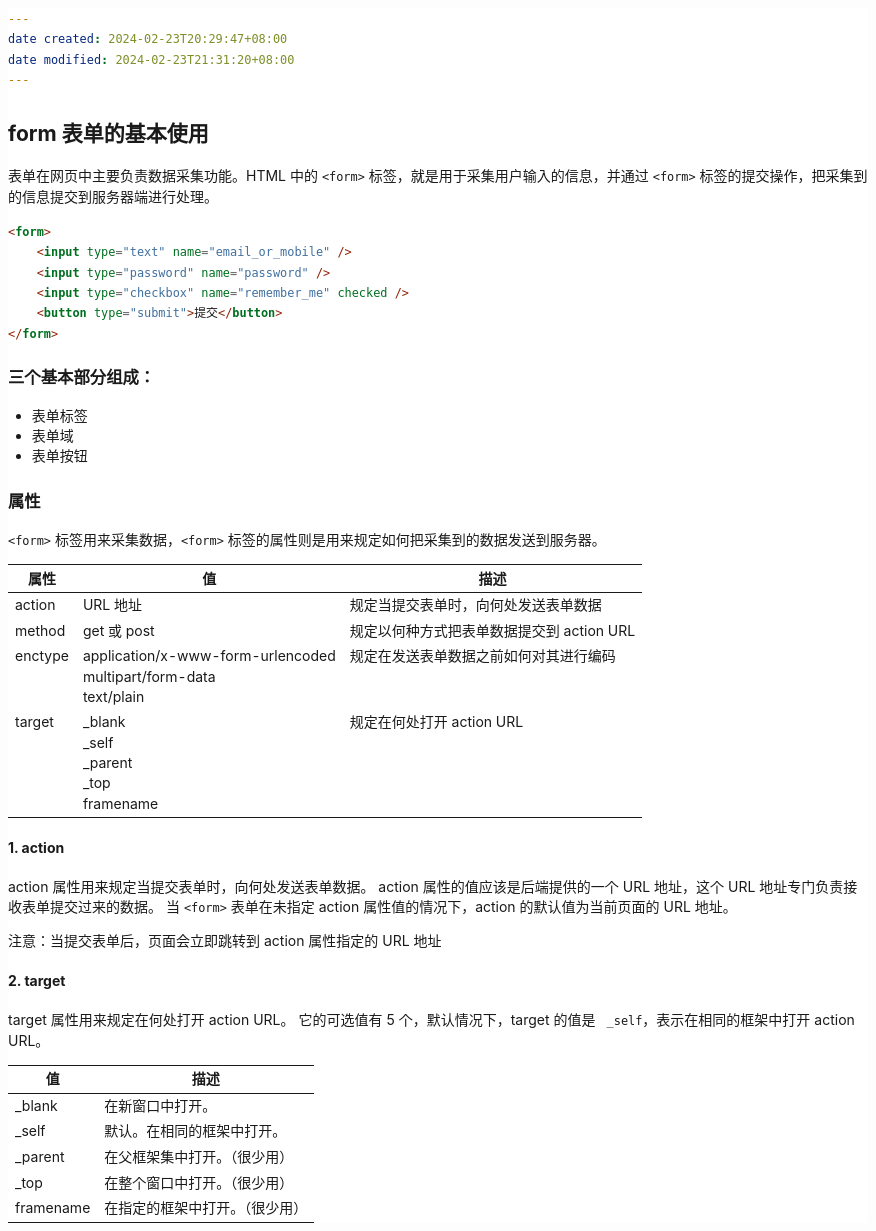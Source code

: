 ```yaml
---
date created: 2024-02-23T20:29:47+08:00
date modified: 2024-02-23T21:31:20+08:00
---
```

## form 表单的基本使用

表单在网页中主要负责数据采集功能。HTML 中的 `<form>` 标签，就是用于采集用户输入的信息，并通过 `<form>` 标签的提交操作，把采集到的信息提交到服务器端进行处理。

```html
<form>
    <input type="text" name="email_or_mobile" />
    <input type="password" name="password" />
    <input type="checkbox" name="remember_me" checked />
    <button type="submit">提交</button>
</form>
```

### 三个基本部分组成：

- 表单标签
- 表单域
- 表单按钮

### 属性

`<form>` 标签用来采集数据，`<form>` 标签的属性则是用来规定如何把采集到的数据发送到服务器。

| **属性**  | **值**                                                                      | **描述**                     |
| ------- | -------------------------------------------------------------------------- | -------------------------- |
| action  | URL 地址                                                                      | 规定当提交表单时，向何处发送表单数据         |
| method  | get 或 post                                                                   | 规定以何种方式把表单数据提交到 action URL |
| enctype | application/x-www-form-urlencoded  <br>multipart/form-data  <br>text/plain | 规定在发送表单数据之前如何对其进行编码        |
| target  | _blank  <br>_self  <br>_parent  <br>_top  <br>framename                    | 规定在何处打开 action URL         |

#### 1. action

action 属性用来规定当提交表单时，向何处发送表单数据。
action 属性的值应该是后端提供的一个 URL 地址，这个 URL 地址专门负责接收表单提交过来的数据。
当 `<form>` 表单在未指定 action 属性值的情况下，action 的默认值为当前页面的 URL 地址。

注意：当提交表单后，页面会立即跳转到 action 属性指定的 URL 地址

#### 2. target

target 属性用来规定在何处打开 action URL。
它的可选值有 5 个，默认情况下，target 的值是 ` _self`，表示在相同的框架中打开 action URL。

| **值**     | **描述**          |
|-----------|-----------------|
| _blank    | 在新窗口中打开。        |
| _self     | 默认。在相同的框架中打开。   |
| _parent   | 在父框架集中打开。（很少用）  |
| _top      | 在整个窗口中打开。（很少用）  |
| framename | 在指定的框架中打开。（很少用） |

